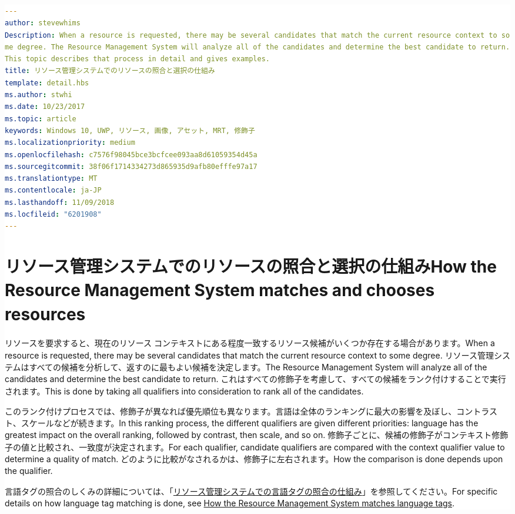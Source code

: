 ```yaml
---
author: stevewhims
Description: When a resource is requested, there may be several candidates that match the current resource context to some degree. The Resource Management System will analyze all of the candidates and determine the best candidate to return. This topic describes that process in detail and gives examples.
title: リソース管理システムでのリソースの照合と選択の仕組み
template: detail.hbs
ms.author: stwhi
ms.date: 10/23/2017
ms.topic: article
keywords: Windows 10, UWP, リソース, 画像, アセット, MRT, 修飾子
ms.localizationpriority: medium
ms.openlocfilehash: c7576f98045bce3bcfcee093aa8d61059354d45a
ms.sourcegitcommit: 38f06f1714334273d865935d9afb80efffe97a17
ms.translationtype: MT
ms.contentlocale: ja-JP
ms.lasthandoff: 11/09/2018
ms.locfileid: "6201908"
---
```

# <a name="how-the-resource-management-system-matches-and-chooses-resources"></a><span data-ttu-id="72a15-103">リソース管理システムでのリソースの照合と選択の仕組み</span><span class="sxs-lookup"><span data-stu-id="72a15-103">How the Resource Management System matches and chooses resources</span></span>
<span data-ttu-id="72a15-104">リソースを要求すると、現在のリソース コンテキストにある程度一致するリソース候補がいくつか存在する場合があります。</span><span class="sxs-lookup"><span data-stu-id="72a15-104">When a resource is requested, there may be several candidates that match the current resource context to some degree.</span></span> <span data-ttu-id="72a15-105">リソース管理システムはすべての候補を分析して、返すのに最もよい候補を決定します。</span><span class="sxs-lookup"><span data-stu-id="72a15-105">The Resource Management System will analyze all of the candidates and determine the best candidate to return.</span></span> <span data-ttu-id="72a15-106">これはすべての修飾子を考慮して、すべての候補をランク付けすることで実行されます。</span><span class="sxs-lookup"><span data-stu-id="72a15-106">This is done by taking all qualifiers into consideration to rank all of the candidates.</span></span>

<span data-ttu-id="72a15-107">このランク付けプロセスでは、修飾子が異なれば優先順位も異なります。言語は全体のランキングに最大の影響を及ぼし、コントラスト、スケールなどが続きます。</span><span class="sxs-lookup"><span data-stu-id="72a15-107">In this ranking process, the different qualifiers are given different priorities: language has the greatest impact on the overall ranking, followed by contrast, then scale, and so on.</span></span> <span data-ttu-id="72a15-108">修飾子ごとに、候補の修飾子がコンテキスト修飾子の値と比較され、一致度が決定されます。</span><span class="sxs-lookup"><span data-stu-id="72a15-108">For each qualifier, candidate qualifiers are compared with the context qualifier value to determine a quality of match.</span></span> <span data-ttu-id="72a15-109">どのように比較がなされるかは、修飾子に左右されます。</span><span class="sxs-lookup"><span data-stu-id="72a15-109">How the comparison is done depends upon the qualifier.</span></span>

<span data-ttu-id="72a15-110">言語タグの照合のしくみの詳細については、「[リソース管理システムでの言語タグの照合の仕組み](how-rms-matches-lang-tags.md)」を参照してください。</span><span class="sxs-lookup"><span data-stu-id="72a15-110">For specific details on how language tag matching is done, see [How the Resource Management System matches language tags](how-rms-matches-lang-tags.md).</span></span>
